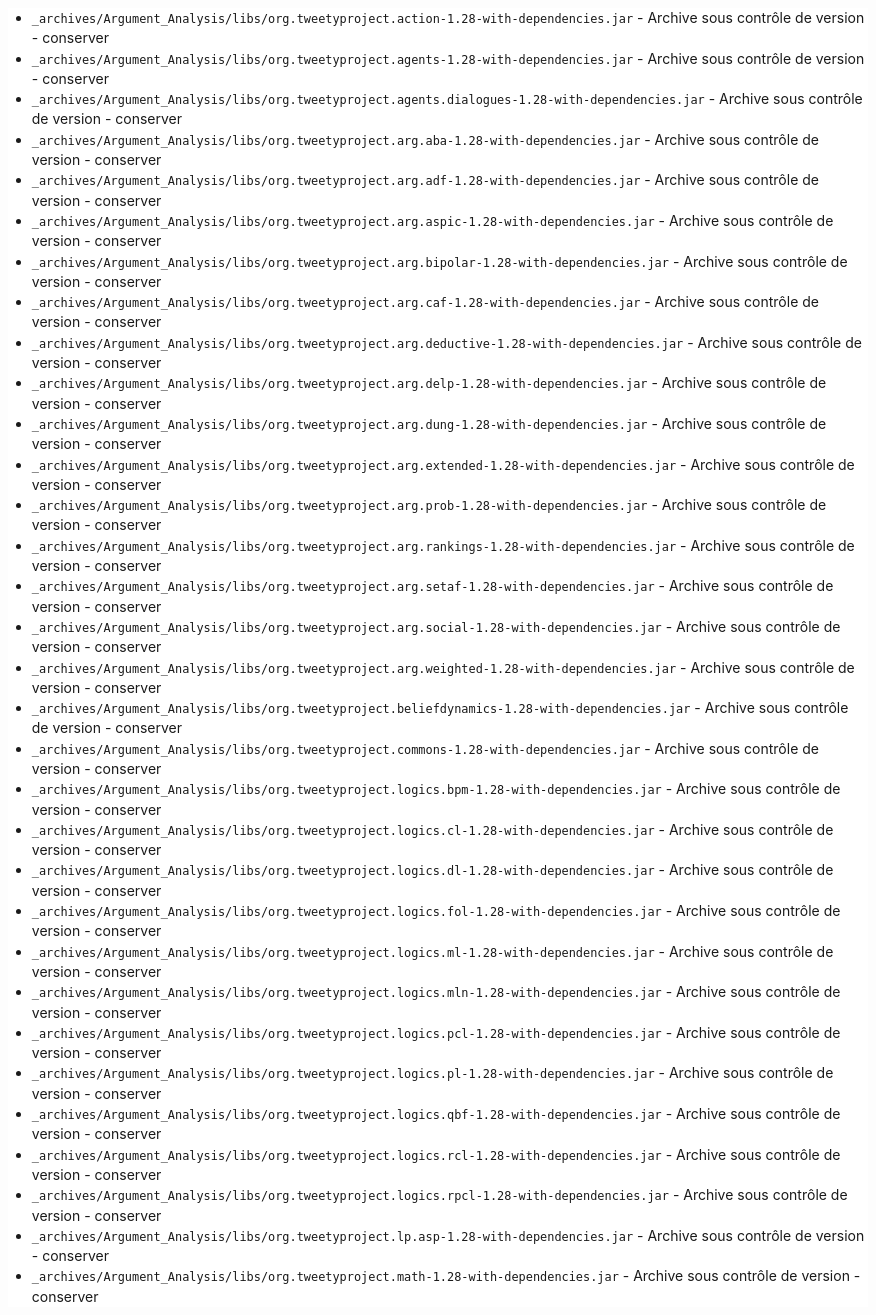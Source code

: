 - `_archives/Argument_Analysis/libs/org.tweetyproject.action-1.28-with-dependencies.jar` - Archive sous contrôle de version - conserver
- `_archives/Argument_Analysis/libs/org.tweetyproject.agents-1.28-with-dependencies.jar` - Archive sous contrôle de version - conserver
- `_archives/Argument_Analysis/libs/org.tweetyproject.agents.dialogues-1.28-with-dependencies.jar` - Archive sous contrôle de version - conserver
- `_archives/Argument_Analysis/libs/org.tweetyproject.arg.aba-1.28-with-dependencies.jar` - Archive sous contrôle de version - conserver
- `_archives/Argument_Analysis/libs/org.tweetyproject.arg.adf-1.28-with-dependencies.jar` - Archive sous contrôle de version - conserver
- `_archives/Argument_Analysis/libs/org.tweetyproject.arg.aspic-1.28-with-dependencies.jar` - Archive sous contrôle de version - conserver
- `_archives/Argument_Analysis/libs/org.tweetyproject.arg.bipolar-1.28-with-dependencies.jar` - Archive sous contrôle de version - conserver
- `_archives/Argument_Analysis/libs/org.tweetyproject.arg.caf-1.28-with-dependencies.jar` - Archive sous contrôle de version - conserver
- `_archives/Argument_Analysis/libs/org.tweetyproject.arg.deductive-1.28-with-dependencies.jar` - Archive sous contrôle de version - conserver
- `_archives/Argument_Analysis/libs/org.tweetyproject.arg.delp-1.28-with-dependencies.jar` - Archive sous contrôle de version - conserver
- `_archives/Argument_Analysis/libs/org.tweetyproject.arg.dung-1.28-with-dependencies.jar` - Archive sous contrôle de version - conserver
- `_archives/Argument_Analysis/libs/org.tweetyproject.arg.extended-1.28-with-dependencies.jar` - Archive sous contrôle de version - conserver
- `_archives/Argument_Analysis/libs/org.tweetyproject.arg.prob-1.28-with-dependencies.jar` - Archive sous contrôle de version - conserver
- `_archives/Argument_Analysis/libs/org.tweetyproject.arg.rankings-1.28-with-dependencies.jar` - Archive sous contrôle de version - conserver
- `_archives/Argument_Analysis/libs/org.tweetyproject.arg.setaf-1.28-with-dependencies.jar` - Archive sous contrôle de version - conserver
- `_archives/Argument_Analysis/libs/org.tweetyproject.arg.social-1.28-with-dependencies.jar` - Archive sous contrôle de version - conserver
- `_archives/Argument_Analysis/libs/org.tweetyproject.arg.weighted-1.28-with-dependencies.jar` - Archive sous contrôle de version - conserver
- `_archives/Argument_Analysis/libs/org.tweetyproject.beliefdynamics-1.28-with-dependencies.jar` - Archive sous contrôle de version - conserver
- `_archives/Argument_Analysis/libs/org.tweetyproject.commons-1.28-with-dependencies.jar` - Archive sous contrôle de version - conserver
- `_archives/Argument_Analysis/libs/org.tweetyproject.logics.bpm-1.28-with-dependencies.jar` - Archive sous contrôle de version - conserver
- `_archives/Argument_Analysis/libs/org.tweetyproject.logics.cl-1.28-with-dependencies.jar` - Archive sous contrôle de version - conserver
- `_archives/Argument_Analysis/libs/org.tweetyproject.logics.dl-1.28-with-dependencies.jar` - Archive sous contrôle de version - conserver
- `_archives/Argument_Analysis/libs/org.tweetyproject.logics.fol-1.28-with-dependencies.jar` - Archive sous contrôle de version - conserver
- `_archives/Argument_Analysis/libs/org.tweetyproject.logics.ml-1.28-with-dependencies.jar` - Archive sous contrôle de version - conserver
- `_archives/Argument_Analysis/libs/org.tweetyproject.logics.mln-1.28-with-dependencies.jar` - Archive sous contrôle de version - conserver
- `_archives/Argument_Analysis/libs/org.tweetyproject.logics.pcl-1.28-with-dependencies.jar` - Archive sous contrôle de version - conserver
- `_archives/Argument_Analysis/libs/org.tweetyproject.logics.pl-1.28-with-dependencies.jar` - Archive sous contrôle de version - conserver
- `_archives/Argument_Analysis/libs/org.tweetyproject.logics.qbf-1.28-with-dependencies.jar` - Archive sous contrôle de version - conserver
- `_archives/Argument_Analysis/libs/org.tweetyproject.logics.rcl-1.28-with-dependencies.jar` - Archive sous contrôle de version - conserver
- `_archives/Argument_Analysis/libs/org.tweetyproject.logics.rpcl-1.28-with-dependencies.jar` - Archive sous contrôle de version - conserver
- `_archives/Argument_Analysis/libs/org.tweetyproject.lp.asp-1.28-with-dependencies.jar` - Archive sous contrôle de version - conserver
- `_archives/Argument_Analysis/libs/org.tweetyproject.math-1.28-with-dependencies.jar` - Archive sous contrôle de version - conserver